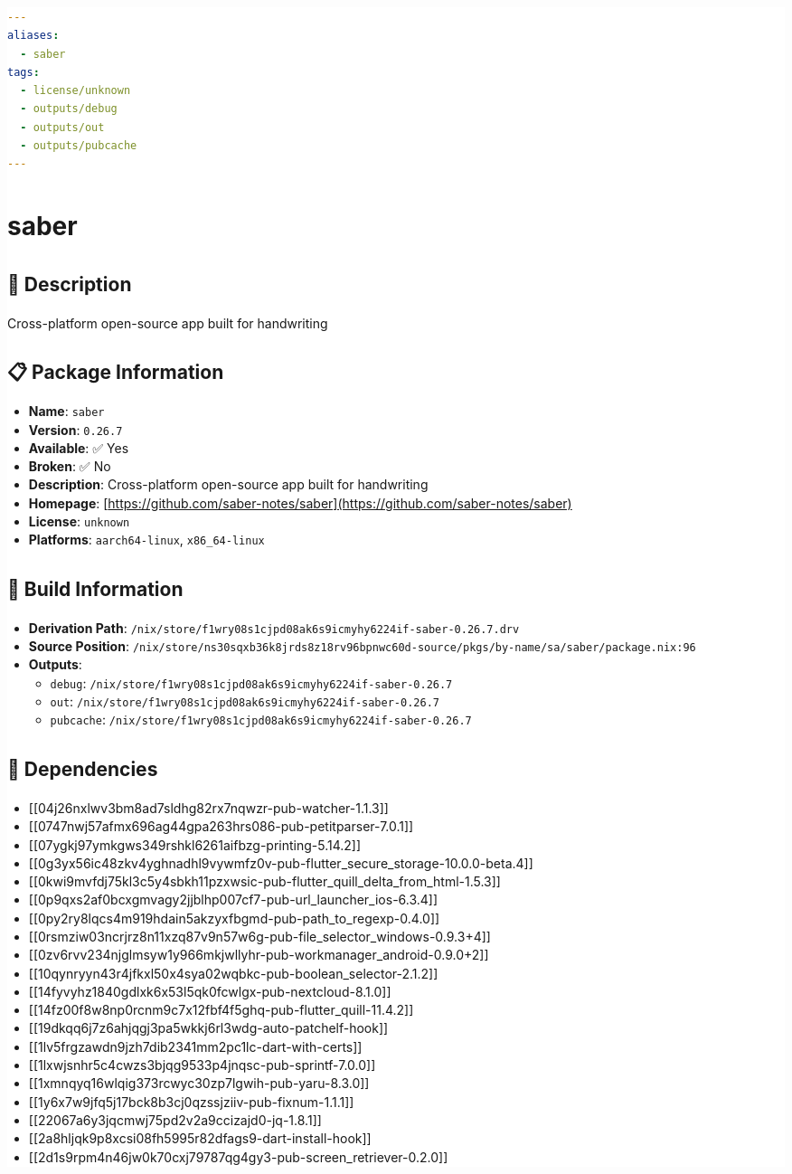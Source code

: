 ```yaml
---
aliases:
  - saber
tags:
  - license/unknown
  - outputs/debug
  - outputs/out
  - outputs/pubcache
---
```


# saber

## 📝 Description

Cross-platform open-source app built for handwriting

## 📋 Package Information

- **Name**: `saber`
- **Version**: `0.26.7`
- **Available**: ✅ Yes
- **Broken**: ✅ No
- **Description**: Cross-platform open-source app built for handwriting
- **Homepage**: [https://github.com/saber-notes/saber](https://github.com/saber-notes/saber)
- **License**: `unknown`
- **Platforms**: `aarch64-linux`, `x86_64-linux`

## 🔧 Build Information

- **Derivation Path**: `/nix/store/f1wry08s1cjpd08ak6s9icmyhy6224if-saber-0.26.7.drv`
- **Source Position**: `/nix/store/ns30sqxb36k8jrds8z18rv96bpnwc60d-source/pkgs/by-name/sa/saber/package.nix:96`
- **Outputs**:
  - `debug`:  `/nix/store/f1wry08s1cjpd08ak6s9icmyhy6224if-saber-0.26.7`
  - `out`:  `/nix/store/f1wry08s1cjpd08ak6s9icmyhy6224if-saber-0.26.7`
  - `pubcache`:  `/nix/store/f1wry08s1cjpd08ak6s9icmyhy6224if-saber-0.26.7`

## 🔗 Dependencies

- [[04j26nxlwv3bm8ad7sldhg82rx7nqwzr-pub-watcher-1.1.3]]
- [[0747nwj57afmx696ag44gpa263hrs086-pub-petitparser-7.0.1]]
- [[07ygkj97ymkgws349rshkl6261aifbzg-printing-5.14.2]]
- [[0g3yx56ic48zkv4yghnadhl9vywmfz0v-pub-flutter_secure_storage-10.0.0-beta.4]]
- [[0kwi9mvfdj75kl3c5y4sbkh11pzxwsic-pub-flutter_quill_delta_from_html-1.5.3]]
- [[0p9qxs2af0bcxgmvagy2jjblhp007cf7-pub-url_launcher_ios-6.3.4]]
- [[0py2ry8lqcs4m919hdain5akzyxfbgmd-pub-path_to_regexp-0.4.0]]
- [[0rsmziw03ncrjrz8n11xzq87v9n57w6g-pub-file_selector_windows-0.9.3+4]]
- [[0zv6rvv234njglmsyw1y966mkjwllyhr-pub-workmanager_android-0.9.0+2]]
- [[10qynryyn43r4jfkxl50x4sya02wqbkc-pub-boolean_selector-2.1.2]]
- [[14fyvyhz1840gdlxk6x53l5qk0fcwlgx-pub-nextcloud-8.1.0]]
- [[14fz00f8w8np0rcnm9c7x12fbf4f5ghq-pub-flutter_quill-11.4.2]]
- [[19dkqq6j7z6ahjqgj3pa5wkkj6rl3wdg-auto-patchelf-hook]]
- [[1lv5frgzawdn9jzh7dib2341mm2pc1lc-dart-with-certs]]
- [[1lxwjsnhr5c4cwzs3bjqg9533p4jnqsc-pub-sprintf-7.0.0]]
- [[1xmnqyq16wlqig373rcwyc30zp7lgwih-pub-yaru-8.3.0]]
- [[1y6x7w9jfq5j17bck8b3cj0qzssjziiv-pub-fixnum-1.1.1]]
- [[22067a6y3jqcmwj75pd2v2a9ccizajd0-jq-1.8.1]]
- [[2a8hljqk9p8xcsi08fh5995r82dfags9-dart-install-hook]]
- [[2d1s9rpm4n46jw0k70cxj79787qg4gy3-pub-screen_retriever-0.2.0]]